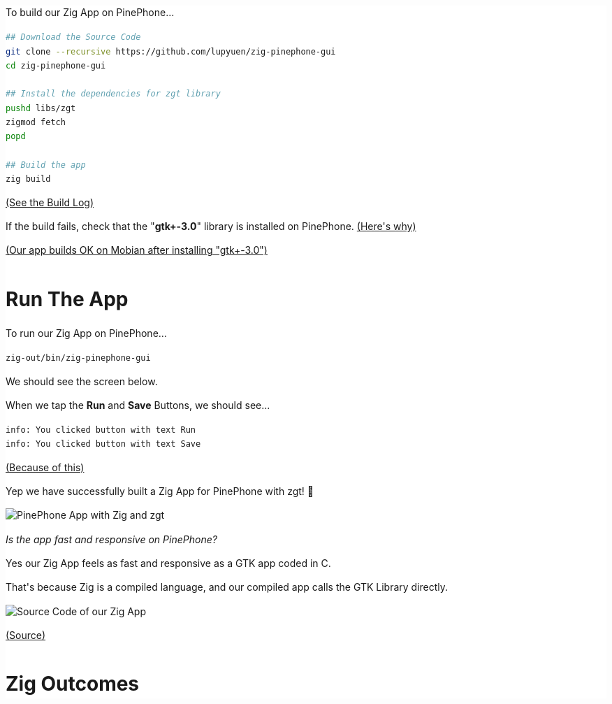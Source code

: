 To build our Zig App on PinePhone...

```bash
## Download the Source Code
git clone --recursive https://github.com/lupyuen/zig-pinephone-gui
cd zig-pinephone-gui

## Install the dependencies for zgt library
pushd libs/zgt
zigmod fetch
popd

## Build the app
zig build
```

[(See the Build Log)](https://gist.github.com/lupyuen/a44bc3faaf6d674d2b227aeb992ccfb8)

If the build fails, check that the "__gtk+-3.0__" library is installed on PinePhone. [(Here's why)](https://github.com/zenith391/zgt/blob/master/build.zig#L9-L13)

[(Our app builds OK on Mobian after installing "gtk+-3.0")](https://twitter.com/techneo/status/1539828828213616640)

# Run The App

To run our Zig App on PinePhone...

```bash
zig-out/bin/zig-pinephone-gui
```

We should see the screen below.

When we tap the __Run__ and __Save__ Buttons, we should see...

```text
info: You clicked button with text Run
info: You clicked button with text Save
```

[(Because of this)](https://lupyuen.github.io/articles/pinephone#handle-the-buttons)

Yep we have successfully built a Zig App for PinePhone with zgt! 🎉

![PinePhone App with Zig and zgt](https://lupyuen.github.io/images/pinephone-title.jpg)

_Is the app fast and responsive on PinePhone?_

Yes our Zig App feels as fast and responsive as a GTK app coded in C.

That's because Zig is a compiled language, and our compiled app calls the GTK Library directly.

![Source Code of our Zig App](https://lupyuen.github.io/images/pinephone-code3.jpg)

[(Source)](https://github.com/lupyuen/zig-pinephone-gui/blob/main/src/main.zig)

# Zig Outcomes
